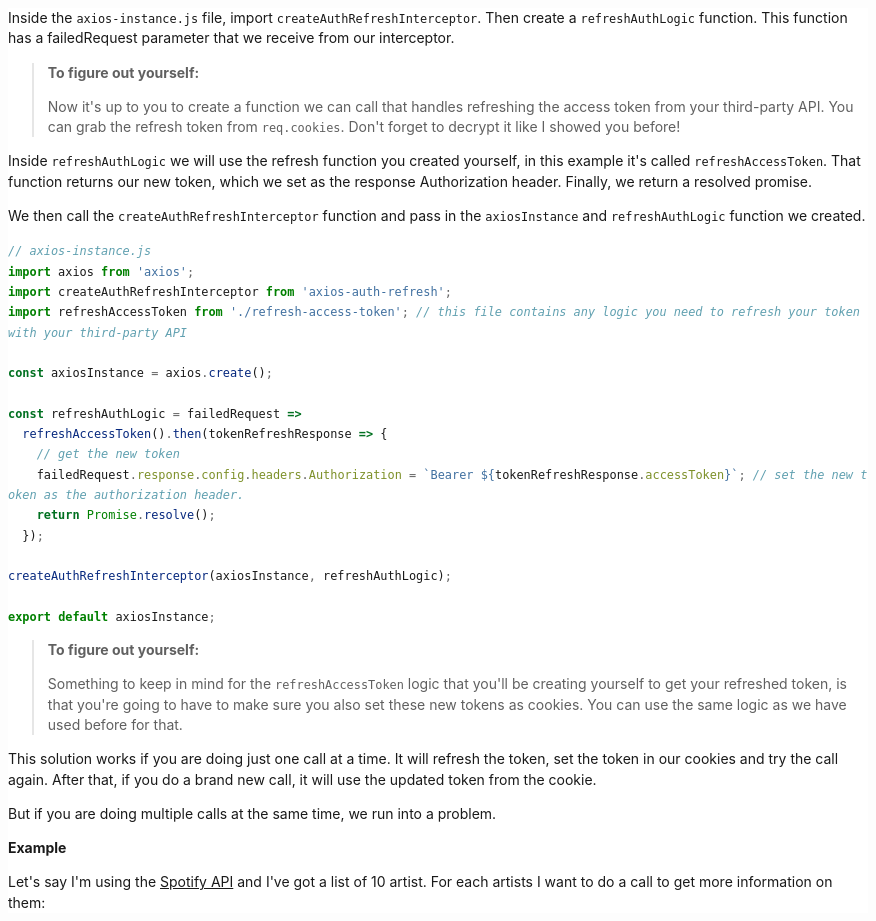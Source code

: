Inside the `axios-instance.js` file, import `createAuthRefreshInterceptor`. Then create a `refreshAuthLogic` function. This function has a failedRequest parameter that we receive from our interceptor.

>**To figure out yourself:**
>
>Now it's up to you to create a function we can call that handles refreshing the access token from your third-party API. You can grab the refresh token from `req.cookies`. Don't forget to decrypt it like I showed you before!

Inside `refreshAuthLogic` we will use the refresh function you created yourself, in this example it's called `refreshAccessToken`. That function returns our new token, which we set as the response Authorization header. Finally, we return a resolved promise.

We then call the `createAuthRefreshInterceptor` function and pass in the `axiosInstance` and `refreshAuthLogic` function we created.

```js
// axios-instance.js
import axios from 'axios';
import createAuthRefreshInterceptor from 'axios-auth-refresh';
import refreshAccessToken from './refresh-access-token'; // this file contains any logic you need to refresh your token with your third-party API

const axiosInstance = axios.create();

const refreshAuthLogic = failedRequest =>
  refreshAccessToken().then(tokenRefreshResponse => {
    // get the new token
    failedRequest.response.config.headers.Authorization = `Bearer ${tokenRefreshResponse.accessToken}`; // set the new token as the authorization header.
    return Promise.resolve();
  });

createAuthRefreshInterceptor(axiosInstance, refreshAuthLogic);

export default axiosInstance;
```

>**To figure out yourself:**
>
>Something to keep in mind for the `refreshAccessToken` logic that you'll be creating yourself to get your refreshed token, is that you're going to have to make sure you also set these new tokens as cookies. You can use the same logic as we have used before for that.

This solution works if you are doing just one call at a time. It will refresh the token, set the token in our cookies and try the call again. After that, if you do a brand new call, it will use the updated token from the cookie.

But if you are doing multiple calls at the same time, we run into a problem.

**Example**

Let's say I'm using the [Spotify API](https://developer.spotify.com/documentation/web-api/) and I've got a list of 10 artist. For each artists I want to do a call to get more information on them:
